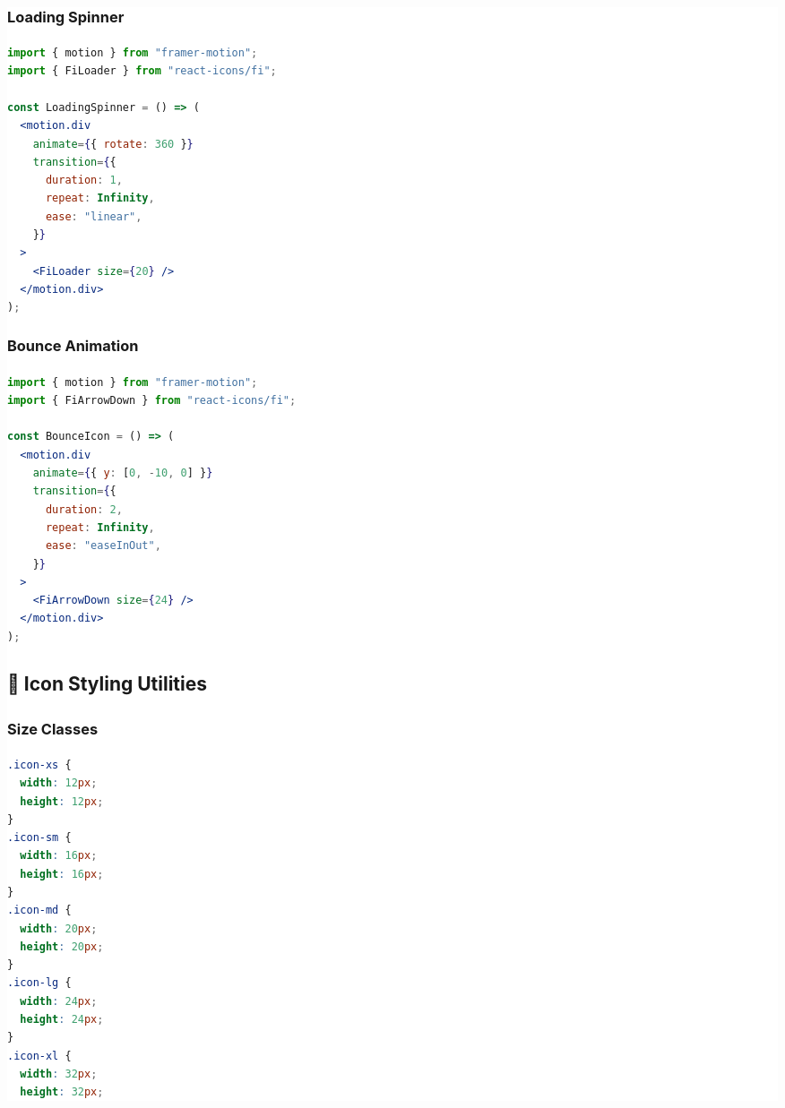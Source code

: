 ### Loading Spinner

```jsx
import { motion } from "framer-motion";
import { FiLoader } from "react-icons/fi";

const LoadingSpinner = () => (
  <motion.div
    animate={{ rotate: 360 }}
    transition={{
      duration: 1,
      repeat: Infinity,
      ease: "linear",
    }}
  >
    <FiLoader size={20} />
  </motion.div>
);
```

### Bounce Animation

```jsx
import { motion } from "framer-motion";
import { FiArrowDown } from "react-icons/fi";

const BounceIcon = () => (
  <motion.div
    animate={{ y: [0, -10, 0] }}
    transition={{
      duration: 2,
      repeat: Infinity,
      ease: "easeInOut",
    }}
  >
    <FiArrowDown size={24} />
  </motion.div>
);
```

## 🎨 Icon Styling Utilities

### Size Classes

```css
.icon-xs {
  width: 12px;
  height: 12px;
}
.icon-sm {
  width: 16px;
  height: 16px;
}
.icon-md {
  width: 20px;
  height: 20px;
}
.icon-lg {
  width: 24px;
  height: 24px;
}
.icon-xl {
  width: 32px;
  height: 32px;
```